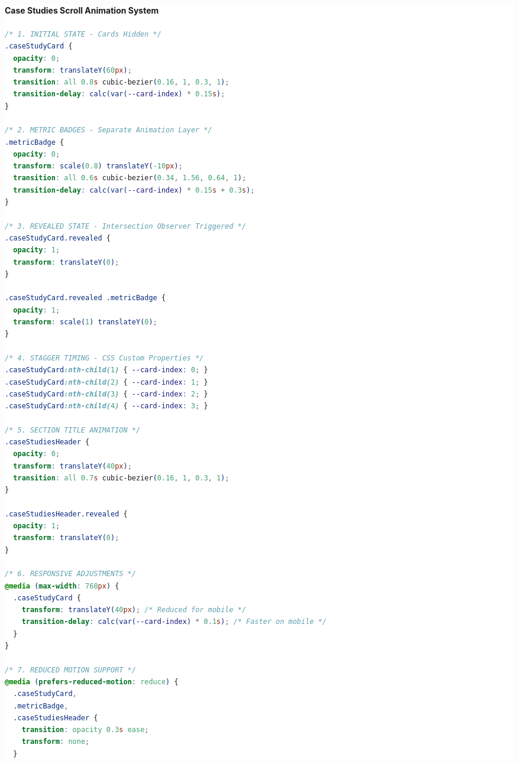 #### **Case Studies Scroll Animation System**
```css
/* 1. INITIAL STATE - Cards Hidden */
.caseStudyCard {
  opacity: 0;
  transform: translateY(60px);
  transition: all 0.8s cubic-bezier(0.16, 1, 0.3, 1);
  transition-delay: calc(var(--card-index) * 0.15s);
}

/* 2. METRIC BADGES - Separate Animation Layer */
.metricBadge {
  opacity: 0;
  transform: scale(0.8) translateY(-10px);
  transition: all 0.6s cubic-bezier(0.34, 1.56, 0.64, 1);
  transition-delay: calc(var(--card-index) * 0.15s + 0.3s);
}

/* 3. REVEALED STATE - Intersection Observer Triggered */
.caseStudyCard.revealed {
  opacity: 1;
  transform: translateY(0);
}

.caseStudyCard.revealed .metricBadge {
  opacity: 1;
  transform: scale(1) translateY(0);
}

/* 4. STAGGER TIMING - CSS Custom Properties */
.caseStudyCard:nth-child(1) { --card-index: 0; }
.caseStudyCard:nth-child(2) { --card-index: 1; }
.caseStudyCard:nth-child(3) { --card-index: 2; }
.caseStudyCard:nth-child(4) { --card-index: 3; }

/* 5. SECTION TITLE ANIMATION */
.caseStudiesHeader {
  opacity: 0;
  transform: translateY(40px);
  transition: all 0.7s cubic-bezier(0.16, 1, 0.3, 1);
}

.caseStudiesHeader.revealed {
  opacity: 1;
  transform: translateY(0);
}

/* 6. RESPONSIVE ADJUSTMENTS */
@media (max-width: 768px) {
  .caseStudyCard {
    transform: translateY(40px); /* Reduced for mobile */
    transition-delay: calc(var(--card-index) * 0.1s); /* Faster on mobile */
  }
}

/* 7. REDUCED MOTION SUPPORT */
@media (prefers-reduced-motion: reduce) {
  .caseStudyCard,
  .metricBadge,
  .caseStudiesHeader {
    transition: opacity 0.3s ease;
    transform: none;
  }
```